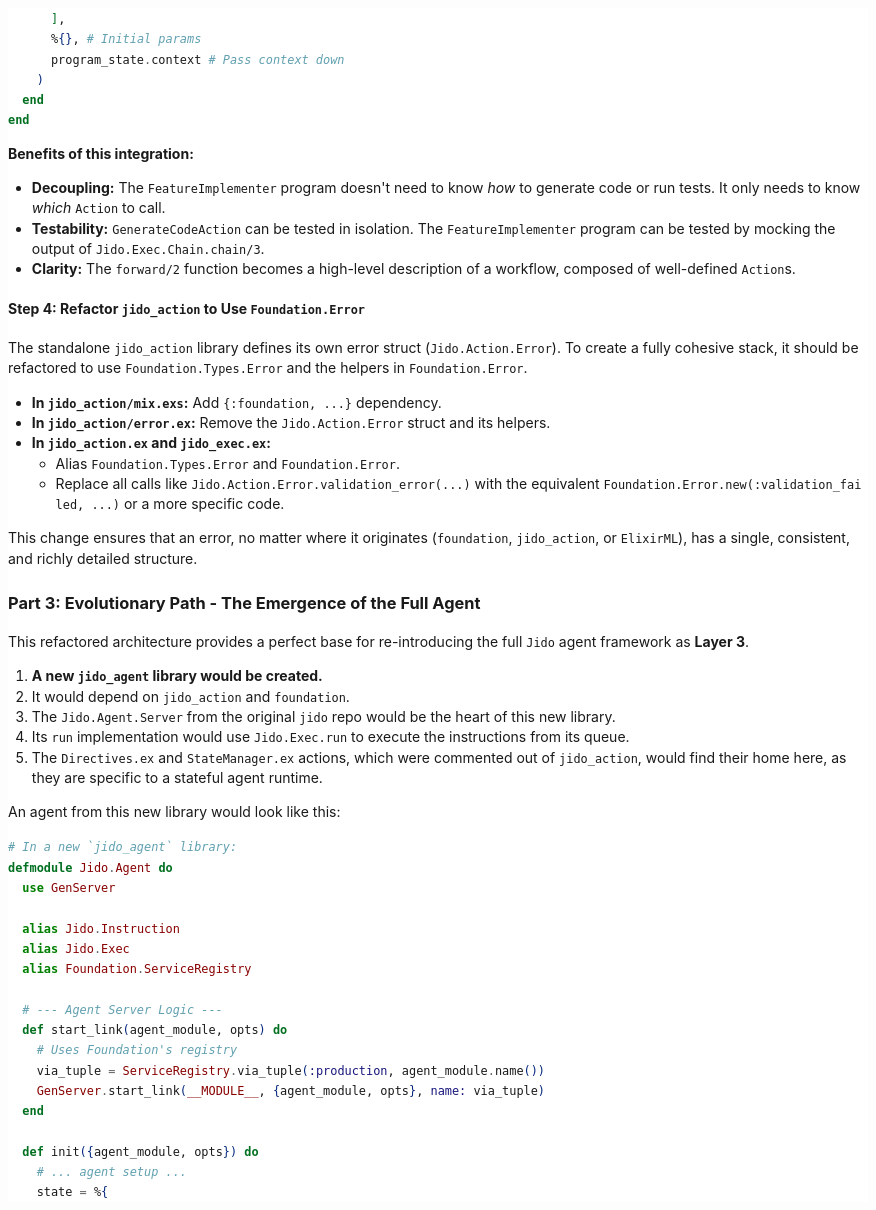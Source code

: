 ```elixir
      ],
      %{}, # Initial params
      program_state.context # Pass context down
    )
  end
end
```
**Benefits of this integration:**
*   **Decoupling:** The `FeatureImplementer` program doesn't need to know *how* to generate code or run tests. It only needs to know *which* `Action` to call.
*   **Testability:** `GenerateCodeAction` can be tested in isolation. The `FeatureImplementer` program can be tested by mocking the output of `Jido.Exec.Chain.chain/3`.
*   **Clarity:** The `forward/2` function becomes a high-level description of a workflow, composed of well-defined `Action`s.

#### Step 4: Refactor `jido_action` to Use `Foundation.Error`

The standalone `jido_action` library defines its own error struct (`Jido.Action.Error`). To create a fully cohesive stack, it should be refactored to use `Foundation.Types.Error` and the helpers in `Foundation.Error`.

*   **In `jido_action/mix.exs`:** Add `{:foundation, ...}` dependency.
*   **In `jido_action/error.ex`:** Remove the `Jido.Action.Error` struct and its helpers.
*   **In `jido_action.ex` and `jido_exec.ex`:**
    *   Alias `Foundation.Types.Error` and `Foundation.Error`.
    *   Replace all calls like `Jido.Action.Error.validation_error(...)` with the equivalent `Foundation.Error.new(:validation_failed, ...)` or a more specific code.

This change ensures that an error, no matter where it originates (`foundation`, `jido_action`, or `ElixirML`), has a single, consistent, and richly detailed structure.

### Part 3: Evolutionary Path - The Emergence of the Full Agent

This refactored architecture provides a perfect base for re-introducing the full `Jido` agent framework as **Layer 3**.

1.  **A new `jido_agent` library would be created.**
2.  It would depend on `jido_action` and `foundation`.
3.  The `Jido.Agent.Server` from the original `jido` repo would be the heart of this new library.
4.  Its `run` implementation would use `Jido.Exec.run` to execute the instructions from its queue.
5.  The `Directives.ex` and `StateManager.ex` actions, which were commented out of `jido_action`, would find their home here, as they are specific to a stateful agent runtime.

An agent from this new library would look like this:

```elixir
# In a new `jido_agent` library:
defmodule Jido.Agent do
  use GenServer

  alias Jido.Instruction
  alias Jido.Exec
  alias Foundation.ServiceRegistry

  # --- Agent Server Logic ---
  def start_link(agent_module, opts) do
    # Uses Foundation's registry
    via_tuple = ServiceRegistry.via_tuple(:production, agent_module.name())
    GenServer.start_link(__MODULE__, {agent_module, opts}, name: via_tuple)
  end

  def init({agent_module, opts}) do
    # ... agent setup ...
    state = %{
```